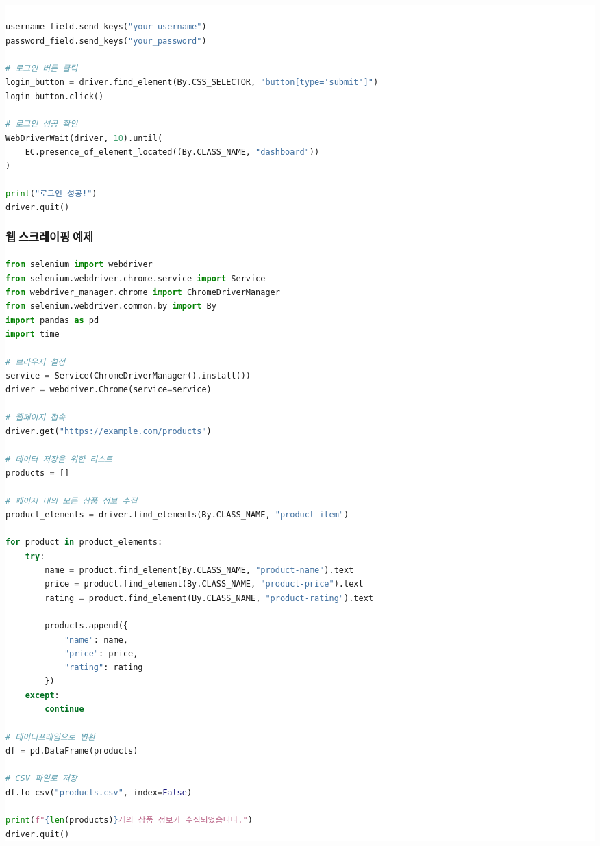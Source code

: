 ```python

username_field.send_keys("your_username")
password_field.send_keys("your_password")

# 로그인 버튼 클릭
login_button = driver.find_element(By.CSS_SELECTOR, "button[type='submit']")
login_button.click()

# 로그인 성공 확인
WebDriverWait(driver, 10).until(
    EC.presence_of_element_located((By.CLASS_NAME, "dashboard"))
)

print("로그인 성공!")
driver.quit()
```

### 웹 스크레이핑 예제

```python
from selenium import webdriver
from selenium.webdriver.chrome.service import Service
from webdriver_manager.chrome import ChromeDriverManager
from selenium.webdriver.common.by import By
import pandas as pd
import time

# 브라우저 설정
service = Service(ChromeDriverManager().install())
driver = webdriver.Chrome(service=service)

# 웹페이지 접속
driver.get("https://example.com/products")

# 데이터 저장을 위한 리스트
products = []

# 페이지 내의 모든 상품 정보 수집
product_elements = driver.find_elements(By.CLASS_NAME, "product-item")

for product in product_elements:
    try:
        name = product.find_element(By.CLASS_NAME, "product-name").text
        price = product.find_element(By.CLASS_NAME, "product-price").text
        rating = product.find_element(By.CLASS_NAME, "product-rating").text

        products.append({
            "name": name,
            "price": price,
            "rating": rating
        })
    except:
        continue

# 데이터프레임으로 변환
df = pd.DataFrame(products)

# CSV 파일로 저장
df.to_csv("products.csv", index=False)

print(f"{len(products)}개의 상품 정보가 수집되었습니다.")
driver.quit()
```
